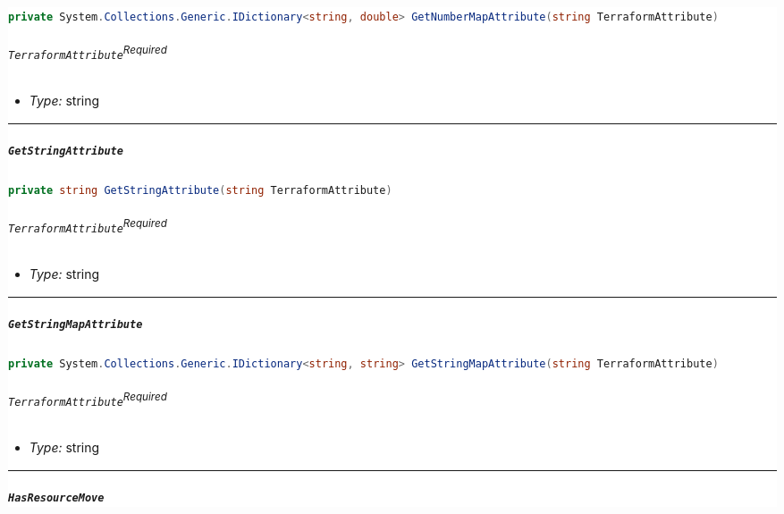 ```csharp
private System.Collections.Generic.IDictionary<string, double> GetNumberMapAttribute(string TerraformAttribute)
```

###### `TerraformAttribute`<sup>Required</sup> <a name="TerraformAttribute" id="@cdktf/provider-pagerduty.automationActionsActionTeamAssociation.AutomationActionsActionTeamAssociation.getNumberMapAttribute.parameter.terraformAttribute"></a>

- *Type:* string

---

##### `GetStringAttribute` <a name="GetStringAttribute" id="@cdktf/provider-pagerduty.automationActionsActionTeamAssociation.AutomationActionsActionTeamAssociation.getStringAttribute"></a>

```csharp
private string GetStringAttribute(string TerraformAttribute)
```

###### `TerraformAttribute`<sup>Required</sup> <a name="TerraformAttribute" id="@cdktf/provider-pagerduty.automationActionsActionTeamAssociation.AutomationActionsActionTeamAssociation.getStringAttribute.parameter.terraformAttribute"></a>

- *Type:* string

---

##### `GetStringMapAttribute` <a name="GetStringMapAttribute" id="@cdktf/provider-pagerduty.automationActionsActionTeamAssociation.AutomationActionsActionTeamAssociation.getStringMapAttribute"></a>

```csharp
private System.Collections.Generic.IDictionary<string, string> GetStringMapAttribute(string TerraformAttribute)
```

###### `TerraformAttribute`<sup>Required</sup> <a name="TerraformAttribute" id="@cdktf/provider-pagerduty.automationActionsActionTeamAssociation.AutomationActionsActionTeamAssociation.getStringMapAttribute.parameter.terraformAttribute"></a>

- *Type:* string

---

##### `HasResourceMove` <a name="HasResourceMove" id="@cdktf/provider-pagerduty.automationActionsActionTeamAssociation.AutomationActionsActionTeamAssociation.hasResourceMove"></a>
